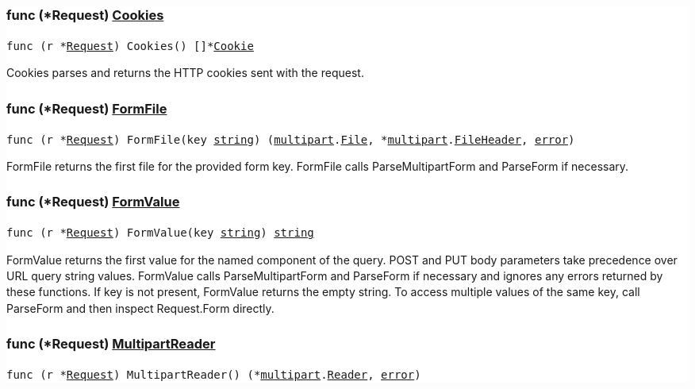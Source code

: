 


### <a id="Request.Cookies">func</a> (\*Request) [Cookies](https://golang.org/src/net/http/request.go?s=14476:14513#L398)
<pre>func (r *<a href="#Request">Request</a>) Cookies() []*<a href="#Cookie">Cookie</a></pre>
Cookies parses and returns the HTTP cookies sent with the request.




### <a id="Request.FormFile">func</a> (\*Request) [FormFile](https://golang.org/src/net/http/request.go?s=43057:43142#L1341)
<pre>func (r *<a href="#Request">Request</a>) FormFile(key <a href="/pkg/builtin/#string">string</a>) (<a href="/pkg/mime/multipart/">multipart</a>.<a href="/pkg/mime/multipart/#File">File</a>, *<a href="/pkg/mime/multipart/">multipart</a>.<a href="/pkg/mime/multipart/#FileHeader">FileHeader</a>, <a href="/pkg/builtin/#error">error</a>)</pre>
FormFile returns the first file for the provided form key.
FormFile calls ParseMultipartForm and ParseForm if necessary.




### <a id="Request.FormValue">func</a> (\*Request) [FormValue](https://golang.org/src/net/http/request.go?s=42221:42267#L1314)
<pre>func (r *<a href="#Request">Request</a>) FormValue(key <a href="/pkg/builtin/#string">string</a>) <a href="/pkg/builtin/#string">string</a></pre>
FormValue returns the first value for the named component of the query.
POST and PUT body parameters take precedence over URL query string values.
FormValue calls ParseMultipartForm and ParseForm if necessary and ignores
any errors returned by these functions.
If key is not present, FormValue returns the empty string.
To access multiple values of the same key, call ParseForm and
then inspect Request.Form directly.




### <a id="Request.MultipartReader">func</a> (\*Request) [MultipartReader](https://golang.org/src/net/http/request.go?s=16610:16672#L453)
<pre>func (r *<a href="#Request">Request</a>) MultipartReader() (*<a href="/pkg/mime/multipart/">multipart</a>.<a href="/pkg/mime/multipart/#Reader">Reader</a>, <a href="/pkg/builtin/#error">error</a>)</pre>
